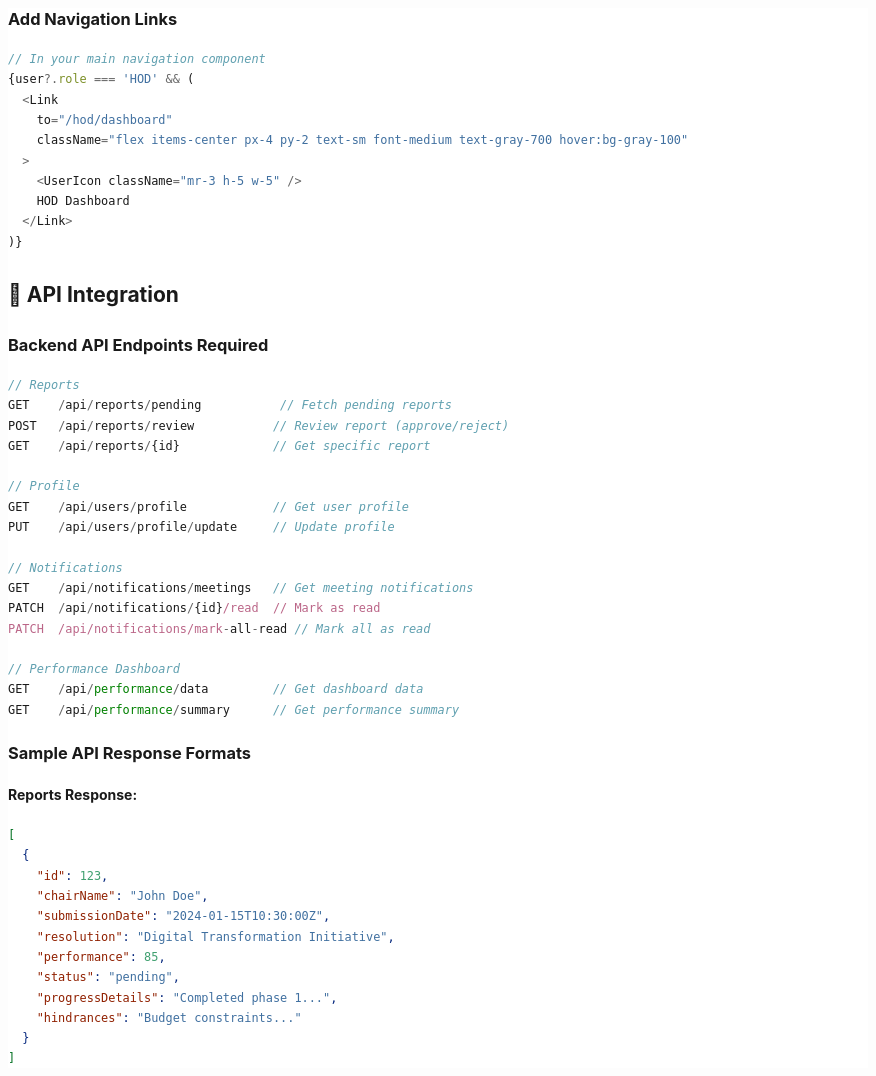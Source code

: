 ### Add Navigation Links

```javascript
// In your main navigation component
{user?.role === 'HOD' && (
  <Link 
    to="/hod/dashboard" 
    className="flex items-center px-4 py-2 text-sm font-medium text-gray-700 hover:bg-gray-100"
  >
    <UserIcon className="mr-3 h-5 w-5" />
    HOD Dashboard
  </Link>
)}
```

## 🔧 API Integration

### Backend API Endpoints Required

```javascript
// Reports
GET    /api/reports/pending           // Fetch pending reports
POST   /api/reports/review           // Review report (approve/reject)
GET    /api/reports/{id}             // Get specific report

// Profile
GET    /api/users/profile            // Get user profile
PUT    /api/users/profile/update     // Update profile

// Notifications
GET    /api/notifications/meetings   // Get meeting notifications
PATCH  /api/notifications/{id}/read  // Mark as read
PATCH  /api/notifications/mark-all-read // Mark all as read

// Performance Dashboard
GET    /api/performance/data         // Get dashboard data
GET    /api/performance/summary      // Get performance summary
```

### Sample API Response Formats

#### Reports Response:
```json
[
  {
    "id": 123,
    "chairName": "John Doe",
    "submissionDate": "2024-01-15T10:30:00Z",
    "resolution": "Digital Transformation Initiative",
    "performance": 85,
    "status": "pending",
    "progressDetails": "Completed phase 1...",
    "hindrances": "Budget constraints..."
  }
]
```

